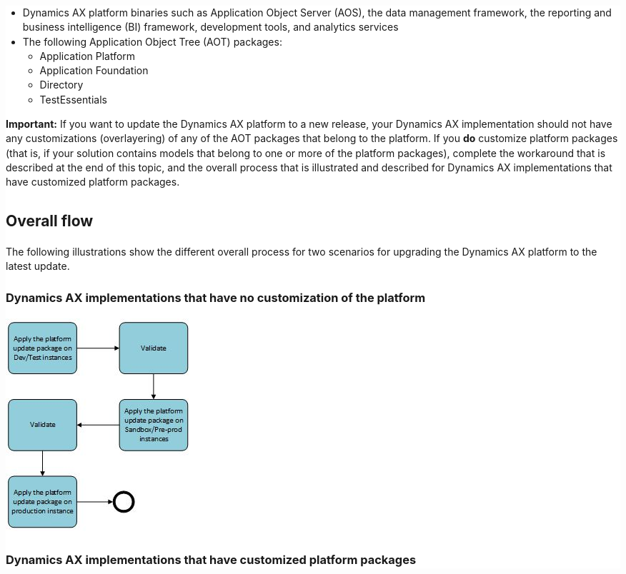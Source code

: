 -   Dynamics AX platform binaries such as Application Object Server (AOS), the data management framework, the reporting and business intelligence (BI) framework, development tools, and analytics services
-   The following Application Object Tree (AOT) packages:
    -   Application Platform
    -   Application Foundation
    -   Directory
    -   TestEssentials

**Important:** If you want to update the Dynamics AX platform to a new release, your Dynamics AX implementation should not have any customizations (overlayering) of any of the AOT packages that belong to the platform. If you **do** customize platform packages (that is, if your solution contains models that belong to one or more of the platform packages), complete the workaround that is described at the end of this topic, and the overall process that is illustrated and described for Dynamics AX implementations that have customized platform packages.

## Overall flow
The following illustrations show the different overall process for two scenarios for upgrading the Dynamics AX platform to the latest update.

### Dynamics AX implementations that have no customization of the platform

[![Upgrade process for implementations that have no customization of the platform](./media/flownocustomisations.jpg)](./media/flownocustomisations.jpg)

### Dynamics AX implementations that have customized platform packages
